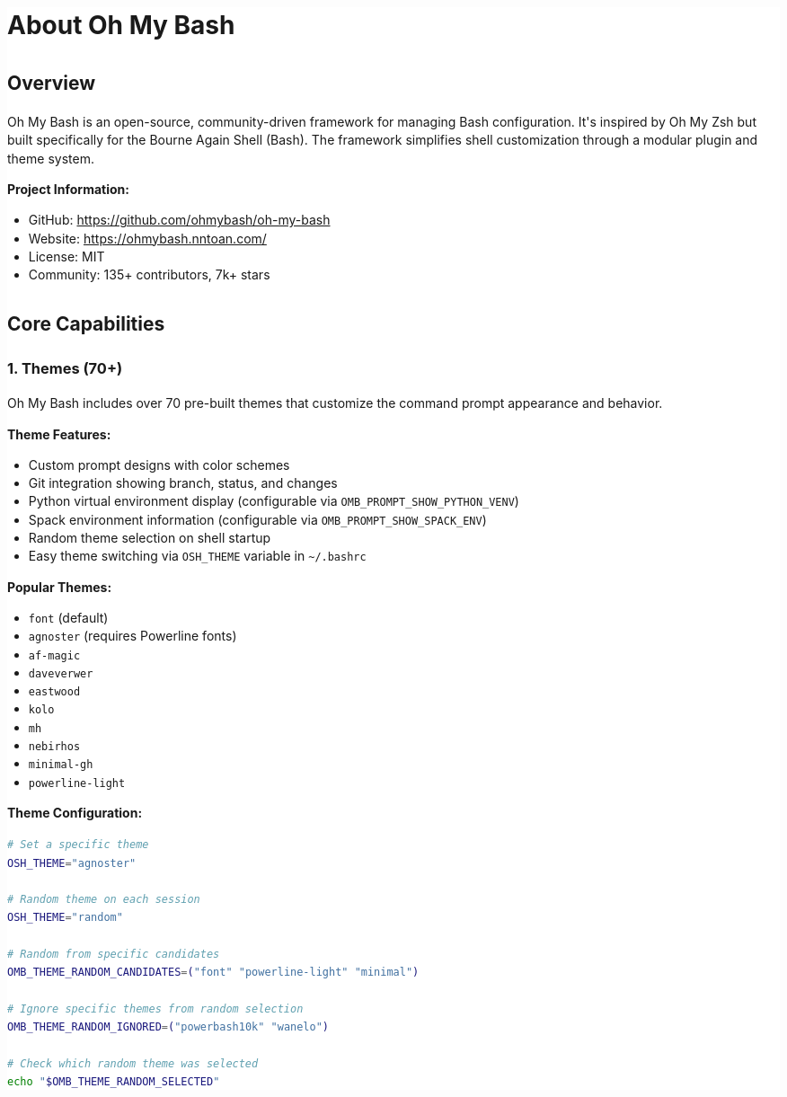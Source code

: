 # About Oh My Bash

## Overview

Oh My Bash is an open-source, community-driven framework for managing Bash configuration. It's inspired by Oh My Zsh but built specifically for the Bourne Again Shell (Bash). The framework simplifies shell customization through a modular plugin and theme system.

**Project Information:**
- GitHub: https://github.com/ohmybash/oh-my-bash
- Website: https://ohmybash.nntoan.com/
- License: MIT
- Community: 135+ contributors, 7k+ stars

## Core Capabilities

### 1. Themes (70+)

Oh My Bash includes over 70 pre-built themes that customize the command prompt appearance and behavior.

**Theme Features:**
- Custom prompt designs with color schemes
- Git integration showing branch, status, and changes
- Python virtual environment display (configurable via `OMB_PROMPT_SHOW_PYTHON_VENV`)
- Spack environment information (configurable via `OMB_PROMPT_SHOW_SPACK_ENV`)
- Random theme selection on shell startup
- Easy theme switching via `OSH_THEME` variable in `~/.bashrc`

**Popular Themes:**
- `font` (default)
- `agnoster` (requires Powerline fonts)
- `af-magic`
- `daveverwer`
- `eastwood`
- `kolo`
- `mh`
- `nebirhos`
- `minimal-gh`
- `powerline-light`

**Theme Configuration:**
```bash
# Set a specific theme
OSH_THEME="agnoster"

# Random theme on each session
OSH_THEME="random"

# Random from specific candidates
OMB_THEME_RANDOM_CANDIDATES=("font" "powerline-light" "minimal")

# Ignore specific themes from random selection
OMB_THEME_RANDOM_IGNORED=("powerbash10k" "wanelo")

# Check which random theme was selected
echo "$OMB_THEME_RANDOM_SELECTED"
```
